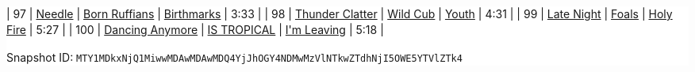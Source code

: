 | 97 | [Needle](https://open.spotify.com/track/6FV9xcL49P5jMdzyBDG9wY) | [Born Ruffians](https://open.spotify.com/artist/7wGrLSB3v7jkV3fSsjYwtv) | [Birthmarks](https://open.spotify.com/album/3WDn6Zj4NRmYSperrOJcJZ) | 3:33 |
| 98 | [Thunder Clatter](https://open.spotify.com/track/39Cv9mq0PPrsJ5jtVb2Hiu) | [Wild Cub](https://open.spotify.com/artist/5cTn7jRVGqTdmgMW75FIal) | [Youth](https://open.spotify.com/album/6XFQzh3r6YdjB6yK2hmEbG) | 4:31 |
| 99 | [Late Night](https://open.spotify.com/track/2m32wOGkiV8ltxXvwwVeao) | [Foals](https://open.spotify.com/artist/6FQqZYVfTNQ1pCqfkwVFEa) | [Holy Fire](https://open.spotify.com/album/6SBkXTPlJ3oEaFwRm5o2lD) | 5:27 |
| 100 | [Dancing Anymore](https://open.spotify.com/track/3Xd0819paqFQB4LBA8XVb0) | [IS TROPICAL](https://open.spotify.com/artist/148ujrGRexnhpqhRiw0rDi) | [I'm Leaving](https://open.spotify.com/album/5Fjrapit4FBhLL0E1q6z3Z) | 5:18 |

Snapshot ID: `MTY1MDkxNjQ1MiwwMDAwMDAwMDQ4YjJhOGY4NDMwMzVlNTkwZTdhNjI5OWE5YTVlZTk4`
